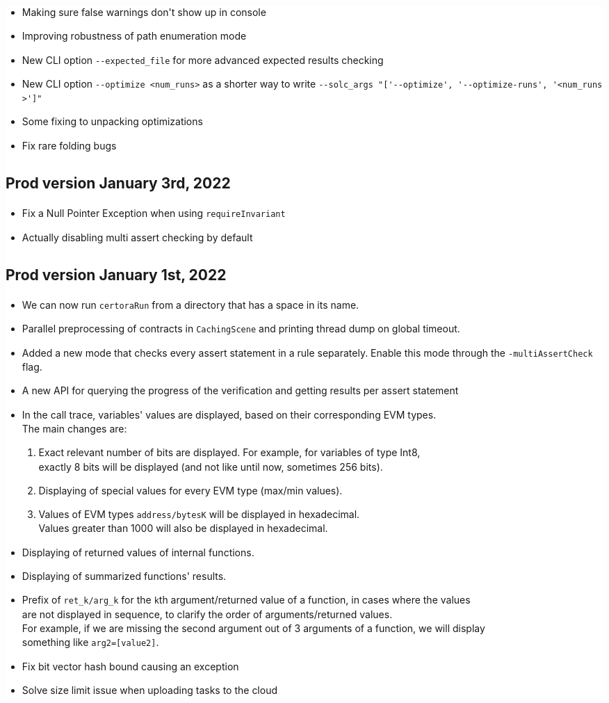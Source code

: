 *   Making sure false warnings don't show up in console
    
*   Improving robustness of path enumeration mode
    
*   New CLI option `--expected_file` for more advanced expected results checking
    
*   New CLI option `--optimize <num_runs>` as a shorter way to write `--solc_args "['--optimize', '--optimize-runs', '<num_runs>']"`
    
*   Some fixing to unpacking optimizations
    
*   Fix rare folding bugs
    

Prod version January 3rd, 2022
------------------------------

*   Fix a Null Pointer Exception when using `requireInvariant`
    
*   Actually disabling multi assert checking by default
    

Prod version January 1st, 2022
------------------------------

*   We can now run `certoraRun` from a directory that has a space in its name.
    
*   Parallel preprocessing of contracts in `CachingScene` and printing thread dump on global timeout.
    
*   Added a new mode that checks every assert statement in a rule separately. Enable this mode through the `-multiAssertCheck` flag.
    
*   A new API for querying the progress of the verification and getting results per assert statement
    
*   In the call trace, variables' values are displayed, based on their corresponding EVM types.  
    The main changes are:
    
    1.  Exact relevant number of bits are displayed. For example, for variables of type Int8,  
        exactly 8 bits will be displayed (and not like until now, sometimes 256 bits).
        
    2.  Displaying of special values for every EVM type (max/min values).
        
    3.  Values of EVM types `address/bytesK` will be displayed in hexadecimal.  
        Values greater than 1000 will also be displayed in hexadecimal.
        
*   Displaying of returned values of internal functions.
    
*   Displaying of summarized functions' results.
    
*   Prefix of `ret_k/arg_k` for the `k`th argument/returned value of a function, in cases where the values  
    are not displayed in sequence, to clarify the order of arguments/returned values.  
    For example, if we are missing the second argument out of 3 arguments of a function, we will display  
    something like `arg2=[value2]`.
    
*   Fix bit vector hash bound causing an exception
    
*   Solve size limit issue when uploading tasks to the cloud
    